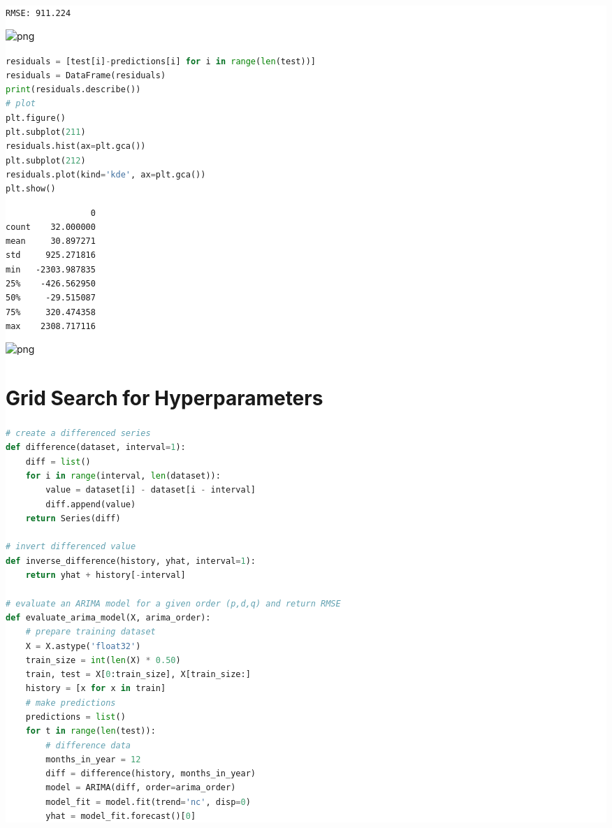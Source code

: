     RMSE: 911.224
    


![png](Wine%20Sales%20Forecasting_files/Wine%20Sales%20Forecasting_32_1.png)



```python
residuals = [test[i]-predictions[i] for i in range(len(test))]
residuals = DataFrame(residuals)
print(residuals.describe())
# plot
plt.figure()
plt.subplot(211)
residuals.hist(ax=plt.gca())
plt.subplot(212)
residuals.plot(kind='kde', ax=plt.gca())
plt.show()
```

                     0
    count    32.000000
    mean     30.897271
    std     925.271816
    min   -2303.987835
    25%    -426.562950
    50%     -29.515087
    75%     320.474358
    max    2308.717116
    


![png](Wine%20Sales%20Forecasting_files/Wine%20Sales%20Forecasting_33_1.png)


# Grid Search for Hyperparameters


```python
# create a differenced series
def difference(dataset, interval=1):
    diff = list()
    for i in range(interval, len(dataset)):
        value = dataset[i] - dataset[i - interval]
        diff.append(value)
    return Series(diff)
 
# invert differenced value
def inverse_difference(history, yhat, interval=1):
    return yhat + history[-interval]
 
# evaluate an ARIMA model for a given order (p,d,q) and return RMSE
def evaluate_arima_model(X, arima_order):
    # prepare training dataset
    X = X.astype('float32')
    train_size = int(len(X) * 0.50)
    train, test = X[0:train_size], X[train_size:]
    history = [x for x in train]
    # make predictions
    predictions = list()
    for t in range(len(test)):
        # difference data
        months_in_year = 12
        diff = difference(history, months_in_year)
        model = ARIMA(diff, order=arima_order)
        model_fit = model.fit(trend='nc', disp=0)
        yhat = model_fit.forecast()[0]
```